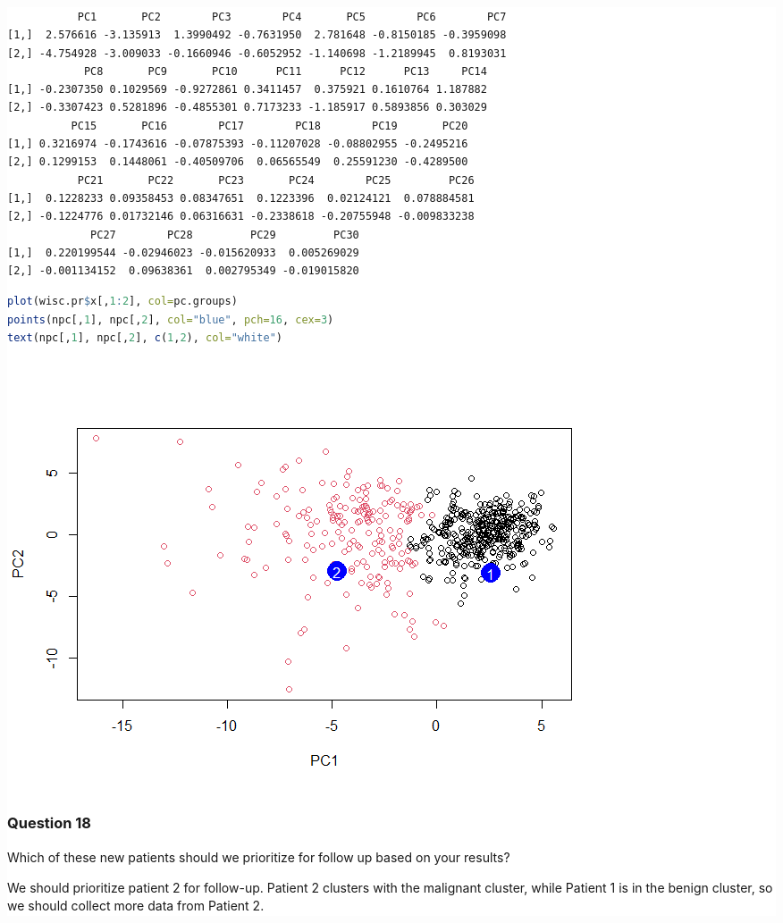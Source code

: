                PC1       PC2        PC3        PC4       PC5        PC6        PC7
    [1,]  2.576616 -3.135913  1.3990492 -0.7631950  2.781648 -0.8150185 -0.3959098
    [2,] -4.754928 -3.009033 -0.1660946 -0.6052952 -1.140698 -1.2189945  0.8193031
                PC8       PC9       PC10      PC11      PC12      PC13     PC14
    [1,] -0.2307350 0.1029569 -0.9272861 0.3411457  0.375921 0.1610764 1.187882
    [2,] -0.3307423 0.5281896 -0.4855301 0.7173233 -1.185917 0.5893856 0.303029
              PC15       PC16        PC17        PC18        PC19       PC20
    [1,] 0.3216974 -0.1743616 -0.07875393 -0.11207028 -0.08802955 -0.2495216
    [2,] 0.1299153  0.1448061 -0.40509706  0.06565549  0.25591230 -0.4289500
               PC21       PC22       PC23       PC24        PC25         PC26
    [1,]  0.1228233 0.09358453 0.08347651  0.1223396  0.02124121  0.078884581
    [2,] -0.1224776 0.01732146 0.06316631 -0.2338618 -0.20755948 -0.009833238
                 PC27        PC28         PC29         PC30
    [1,]  0.220199544 -0.02946023 -0.015620933  0.005269029
    [2,] -0.001134152  0.09638361  0.002795349 -0.019015820

``` r
plot(wisc.pr$x[,1:2], col=pc.groups)
points(npc[,1], npc[,2], col="blue", pch=16, cex=3)
text(npc[,1], npc[,2], c(1,2), col="white")
```

![](Class08_files/figure-commonmark/unnamed-chunk-35-1.png)

### Question 18

Which of these new patients should we prioritize for follow up based on
your results?

We should prioritize patient 2 for follow-up. Patient 2 clusters with
the malignant cluster, while Patient 1 is in the benign cluster, so we
should collect more data from Patient 2.
